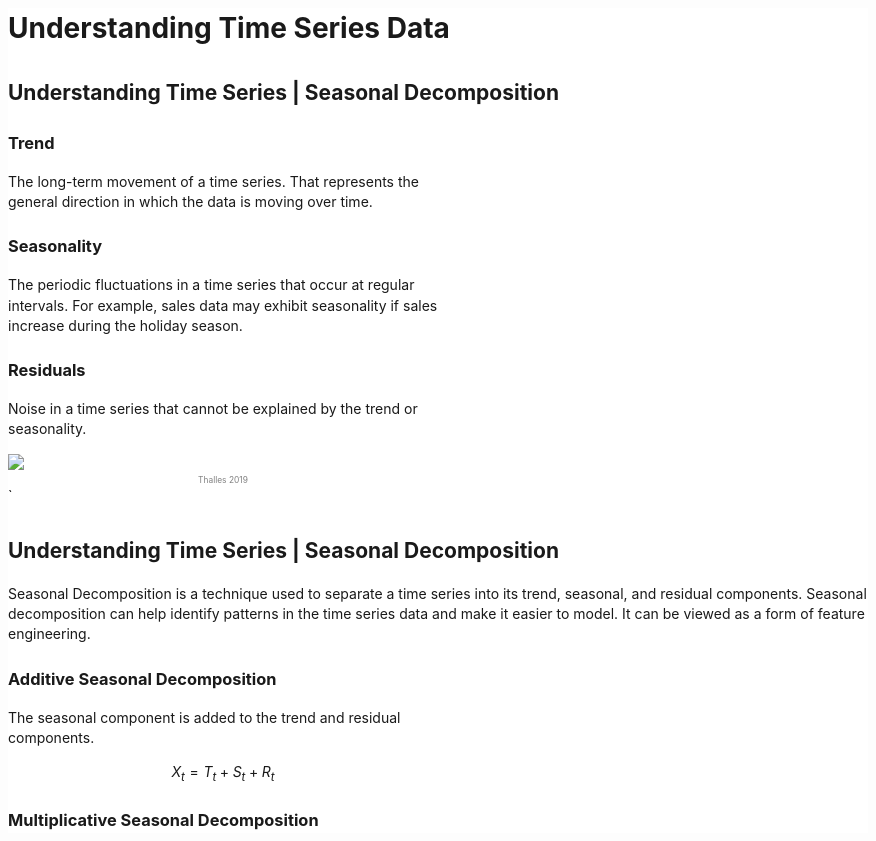 # Understanding Time Series Data

</div>



## Understanding Time Series | Seasonal Decomposition

<div class = "col-wrapper">
<div class="c1" style = "width: 50%; margin: 0; padding: 0;">

### Trend
The long-term movement of a time series. That represents the general direction in which the data is moving over time.

### Seasonality
The periodic fluctuations in a time series that occur at regular intervals. For example, sales data may exhibit seasonality if sales increase during the holiday season.

### Residuals
Noise in a time series that cannot be explained by the trend or seasonality.

</div>
<div class="c2 col-centered" style = "width: 50%">
<div>

<img src="https://sthalles.github.io/assets/time-series-decomposition/complete-seasonality-plot-additive.png" width="400" style="margin: 0; padding: 0; display: block;">
<span style="font-size: 0.6em; padding-top: 0.5em; text-align: center; display: block; color: grey;">Thalles 2019</span>

</div>
</div>`
</div>




## Understanding Time Series | Seasonal Decomposition

Seasonal Decomposition is a technique used to separate a time series into its trend, seasonal, and residual components. Seasonal decomposition can help identify patterns in the time series data and make it easier to model. It can be viewed as a form of feature engineering.

<div class = "col-wrapper">
<div class="c1" style = "width: 50%">

### Additive Seasonal Decomposition
The seasonal component is added to the trend and residual components.

$$ X_t = T_t + S_t + R_t $$

### Multiplicative Seasonal Decomposition
